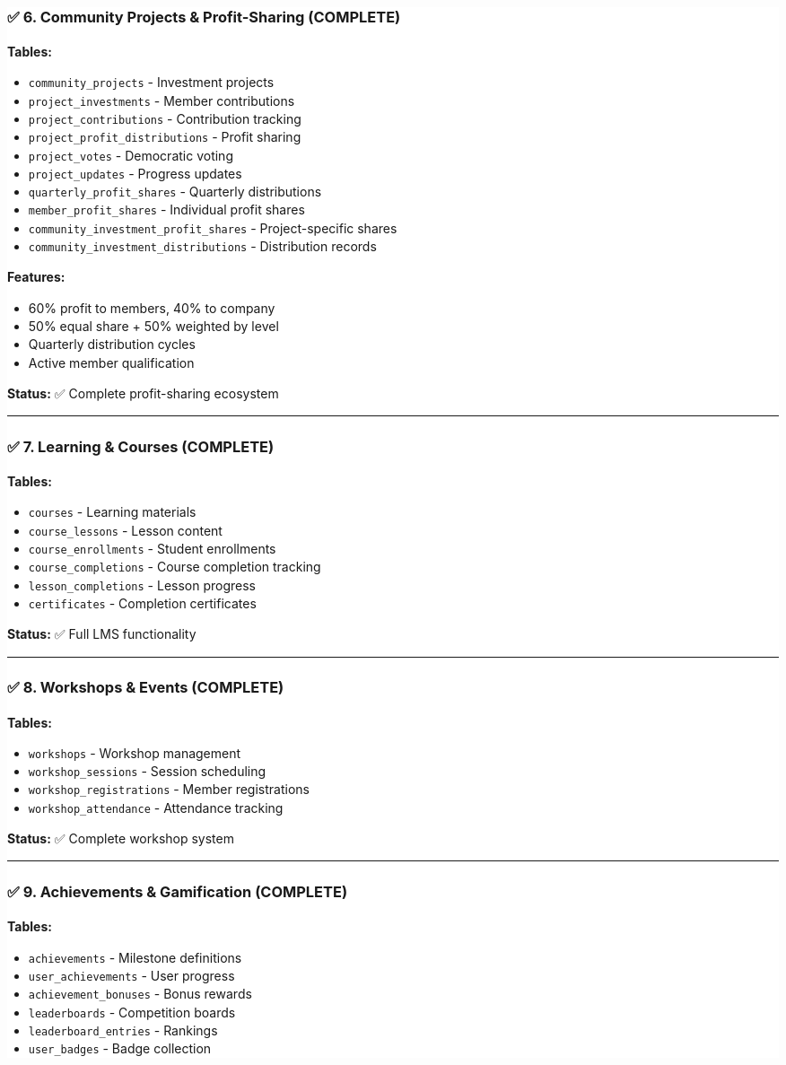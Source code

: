 ### ✅ 6. Community Projects & Profit-Sharing (COMPLETE)
**Tables:**
- `community_projects` - Investment projects
- `project_investments` - Member contributions
- `project_contributions` - Contribution tracking
- `project_profit_distributions` - Profit sharing
- `project_votes` - Democratic voting
- `project_updates` - Progress updates
- `quarterly_profit_shares` - Quarterly distributions
- `member_profit_shares` - Individual profit shares
- `community_investment_profit_shares` - Project-specific shares
- `community_investment_distributions` - Distribution records

**Features:**
- 60% profit to members, 40% to company
- 50% equal share + 50% weighted by level
- Quarterly distribution cycles
- Active member qualification

**Status:** ✅ Complete profit-sharing ecosystem

---

### ✅ 7. Learning & Courses (COMPLETE)
**Tables:**
- `courses` - Learning materials
- `course_lessons` - Lesson content
- `course_enrollments` - Student enrollments
- `course_completions` - Course completion tracking
- `lesson_completions` - Lesson progress
- `certificates` - Completion certificates

**Status:** ✅ Full LMS functionality

---

### ✅ 8. Workshops & Events (COMPLETE)
**Tables:**
- `workshops` - Workshop management
- `workshop_sessions` - Session scheduling
- `workshop_registrations` - Member registrations
- `workshop_attendance` - Attendance tracking

**Status:** ✅ Complete workshop system

---

### ✅ 9. Achievements & Gamification (COMPLETE)
**Tables:**
- `achievements` - Milestone definitions
- `user_achievements` - User progress
- `achievement_bonuses` - Bonus rewards
- `leaderboards` - Competition boards
- `leaderboard_entries` - Rankings
- `user_badges` - Badge collection
